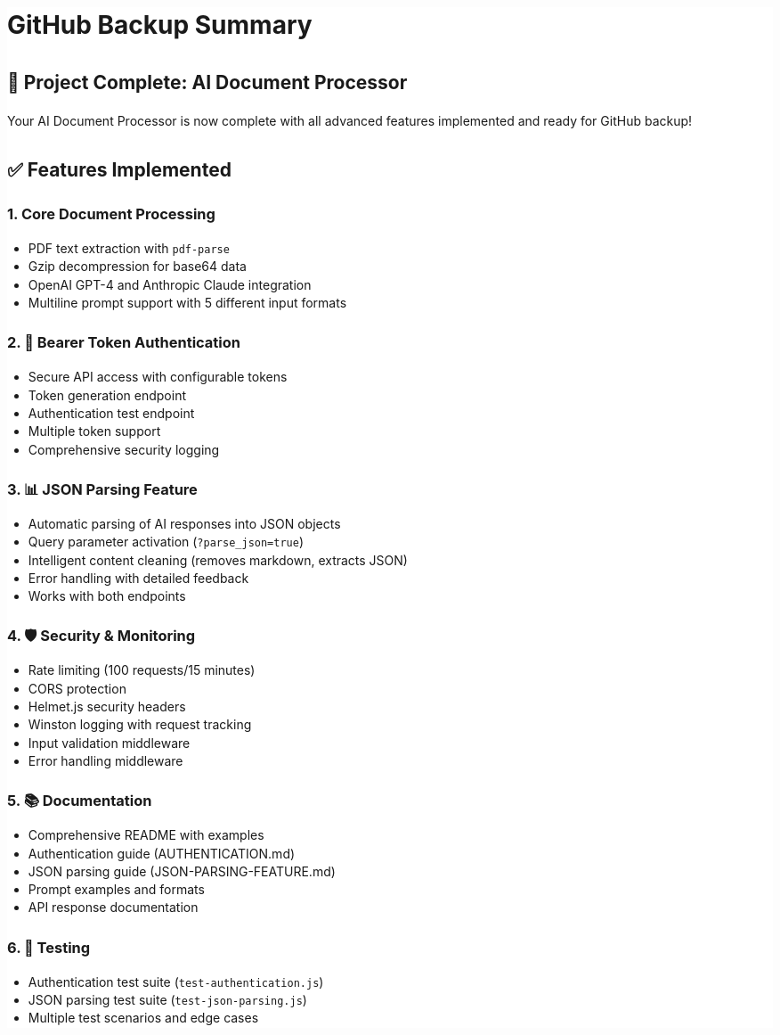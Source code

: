 # GitHub Backup Summary

## 🎉 Project Complete: AI Document Processor

Your AI Document Processor is now complete with all advanced features implemented and ready for GitHub backup!

## ✅ Features Implemented

### 1. **Core Document Processing**
- PDF text extraction with `pdf-parse`
- Gzip decompression for base64 data
- OpenAI GPT-4 and Anthropic Claude integration
- Multiline prompt support with 5 different input formats

### 2. **🔐 Bearer Token Authentication** 
- Secure API access with configurable tokens
- Token generation endpoint
- Authentication test endpoint
- Multiple token support
- Comprehensive security logging

### 3. **📊 JSON Parsing Feature**
- Automatic parsing of AI responses into JSON objects
- Query parameter activation (`?parse_json=true`)
- Intelligent content cleaning (removes markdown, extracts JSON)
- Error handling with detailed feedback
- Works with both endpoints

### 4. **🛡️ Security & Monitoring**
- Rate limiting (100 requests/15 minutes)
- CORS protection
- Helmet.js security headers
- Winston logging with request tracking
- Input validation middleware
- Error handling middleware

### 5. **📚 Documentation**
- Comprehensive README with examples
- Authentication guide (AUTHENTICATION.md)
- JSON parsing guide (JSON-PARSING-FEATURE.md)
- Prompt examples and formats
- API response documentation

### 6. **🧪 Testing**
- Authentication test suite (`test-authentication.js`)
- JSON parsing test suite (`test-json-parsing.js`)
- Multiple test scenarios and edge cases
